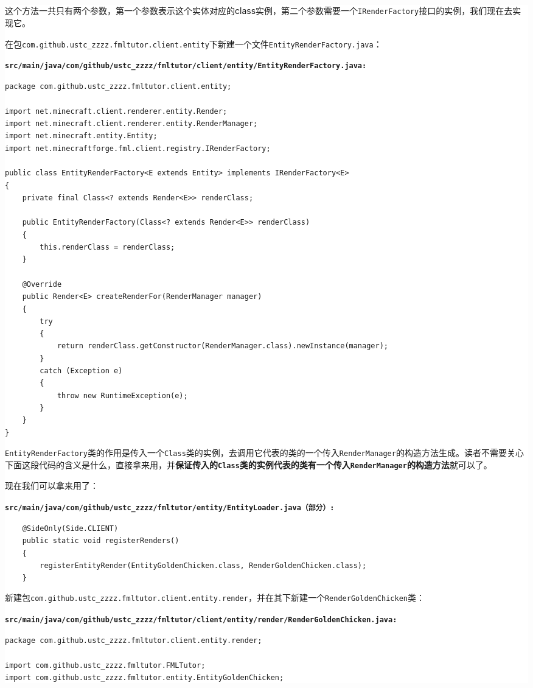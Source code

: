 这个方法一共只有两个参数，第一个参数表示这个实体对应的class实例，第二个参数需要一个`IRenderFactory`接口的实例，我们现在去实现它。

在包`com.github.ustc_zzzz.fmltutor.client.entity`下新建一个文件`EntityRenderFactory.java`：

**`src/main/java/com/github/ustc_zzzz/fmltutor/client/entity/EntityRenderFactory.java:`**

    package com.github.ustc_zzzz.fmltutor.client.entity;
    
    import net.minecraft.client.renderer.entity.Render;
    import net.minecraft.client.renderer.entity.RenderManager;
    import net.minecraft.entity.Entity;
    import net.minecraftforge.fml.client.registry.IRenderFactory;
    
    public class EntityRenderFactory<E extends Entity> implements IRenderFactory<E>
    {
        private final Class<? extends Render<E>> renderClass;
    
        public EntityRenderFactory(Class<? extends Render<E>> renderClass)
        {
            this.renderClass = renderClass;
        }
    
        @Override
        public Render<E> createRenderFor(RenderManager manager)
        {
            try
            {
                return renderClass.getConstructor(RenderManager.class).newInstance(manager);
            }
            catch (Exception e)
            {
                throw new RuntimeException(e);
            }
        }
    }

`EntityRenderFactory`类的作用是传入一个`Class`类的实例，去调用它代表的类的一个传入`RenderManager`的构造方法生成。读者不需要关心下面这段代码的含义是什么，直接拿来用，并**保证传入的`Class`类的实例代表的类有一个传入`RenderManager`的构造方法**就可以了。

现在我们可以拿来用了：

**`src/main/java/com/github/ustc_zzzz/fmltutor/entity/EntityLoader.java（部分）:`**

        @SideOnly(Side.CLIENT)
        public static void registerRenders()
        {
            registerEntityRender(EntityGoldenChicken.class, RenderGoldenChicken.class);
        }

新建包`com.github.ustc_zzzz.fmltutor.client.entity.render`，并在其下新建一个`RenderGoldenChicken`类：

**`src/main/java/com/github/ustc_zzzz/fmltutor/client/entity/render/RenderGoldenChicken.java:`**

    package com.github.ustc_zzzz.fmltutor.client.entity.render;
    
    import com.github.ustc_zzzz.fmltutor.FMLTutor;
    import com.github.ustc_zzzz.fmltutor.entity.EntityGoldenChicken;
    